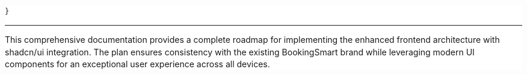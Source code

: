 ```typescript
}
```

---

This comprehensive documentation provides a complete roadmap for implementing the enhanced frontend architecture with shadcn/ui integration. The plan ensures consistency with the existing BookingSmart brand while leveraging modern UI components for an exceptional user experience across all devices.
